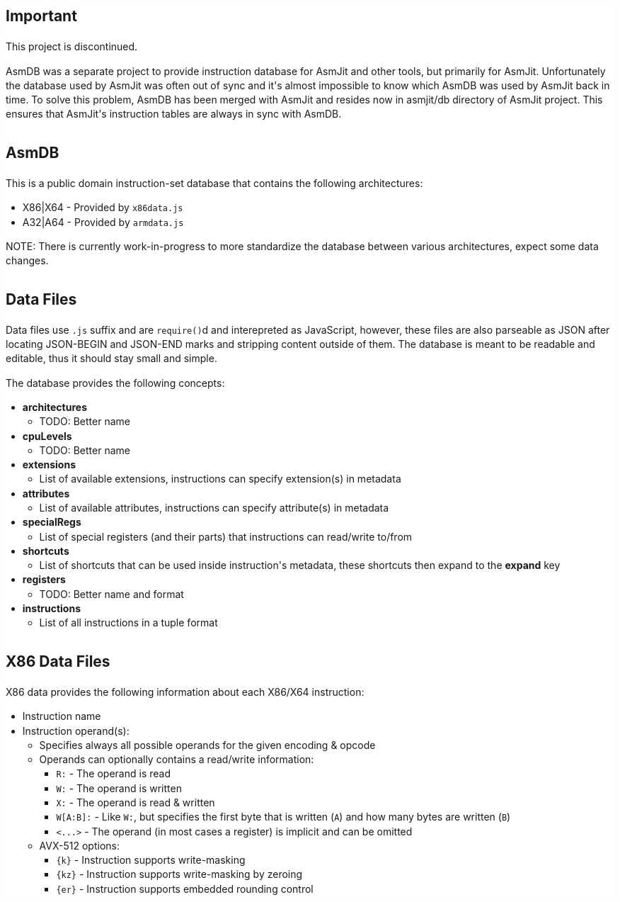 Important
---------

This project is discontinued.

AsmDB was a separate project to provide instruction database for AsmJit and other tools, but primarily for AsmJit. Unfortunately the database used by AsmJit was often out of sync and it's almost impossible to know which AsmDB was used by AsmJit back in time. To solve this problem, AsmDB has been merged with AsmJit and resides now in asmjit/db directory of AsmJit project. This ensures that AsmJit's instruction tables are always in sync with AsmDB.

AsmDB
-----

This is a public domain instruction-set database that contains the following architectures:

  * X86|X64 - Provided by `x86data.js`
  * A32|A64 - Provided by `armdata.js`

NOTE: There is currently work-in-progress to more standardize the database between various architectures, expect some data changes.

Data Files
----------

Data files use `.js` suffix and are `require()`d and interepreted as JavaScript, however, these files are also parseable as JSON after locating JSON-BEGIN and JSON-END marks and stripping content outside of them. The database is meant to be readable and editable, thus it should stay small and simple.

The database provides the following concepts:

  * **architectures**
    * TODO: Better name
  * **cpuLevels**
    * TODO: Better name
  * **extensions**
    * List of available extensions, instructions can specify extension(s) in metadata
  * **attributes**
    * List of available attributes, instructions can specify attribute(s) in metadata
  * **specialRegs**
    * List of special registers (and their parts) that instructions can read/write to/from
  * **shortcuts**
    * List of shortcuts that can be used inside instruction's metadata, these shortcuts then expand to the **expand** key
  * **registers**
    * TODO: Better name and format
  * **instructions**
    * List of all instructions in a tuple format

X86 Data Files
--------------

X86 data provides the following information about each X86/X64 instruction:
  * Instruction name
  * Instruction operand(s):
    * Specifies always all possible operands for the given encoding & opcode
    * Operands can optionally contains a read/write information:
      * `R:` - The operand is read
      * `W:` - The operand is written
      * `X:` - The operand is read & written
      * `W[A:B]:` - Like `W:`, but specifies the first byte that is written (`A`) and how many bytes are written (`B`)
      * `<...>` - The operand (in most cases a register) is implicit and can be omitted
    * AVX-512 options:
      * `{k}` - Instruction supports write-masking
      * `{kz}` - Instruction supports write-masking by zeroing
      * `{er}` - Instruction supports embedded rounding control